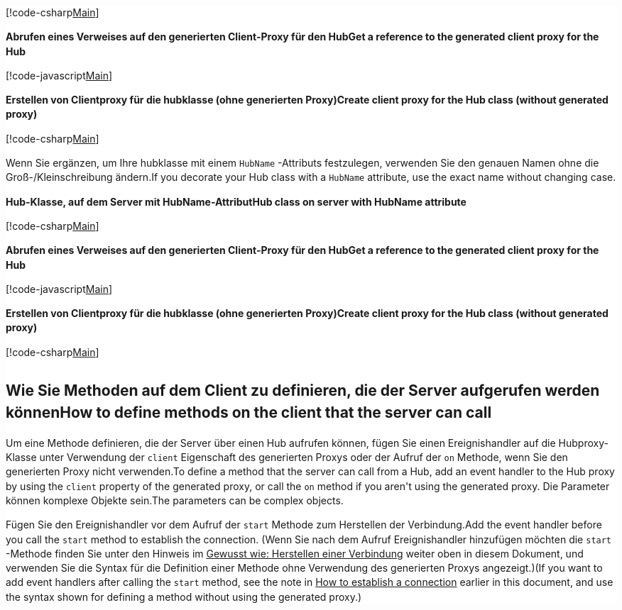 [!code-csharp[Main](hubs-api-guide-javascript-client/samples/sample21.cs?highlight=1)]

<span data-ttu-id="d5ea0-276">**Abrufen eines Verweises auf den generierten Client-Proxy für den Hub**</span><span class="sxs-lookup"><span data-stu-id="d5ea0-276">**Get a reference to the generated client proxy for the Hub**</span></span>

[!code-javascript[Main](hubs-api-guide-javascript-client/samples/sample22.js?highlight=1)]

<span data-ttu-id="d5ea0-277">**Erstellen von Clientproxy für die hubklasse (ohne generierten Proxy)**</span><span class="sxs-lookup"><span data-stu-id="d5ea0-277">**Create client proxy for the Hub class (without generated proxy)**</span></span>

[!code-csharp[Main](hubs-api-guide-javascript-client/samples/sample23.cs?highlight=1)]

<span data-ttu-id="d5ea0-278">Wenn Sie ergänzen, um Ihre hubklasse mit einem `HubName` -Attributs festzulegen, verwenden Sie den genauen Namen ohne die Groß-/Kleinschreibung ändern.</span><span class="sxs-lookup"><span data-stu-id="d5ea0-278">If you decorate your Hub class with a `HubName` attribute, use the exact name without changing case.</span></span>

<span data-ttu-id="d5ea0-279">**Hub-Klasse, auf dem Server mit HubName-Attribut**</span><span class="sxs-lookup"><span data-stu-id="d5ea0-279">**Hub class on server with HubName attribute**</span></span>

[!code-csharp[Main](hubs-api-guide-javascript-client/samples/sample24.cs?highlight=1)]

<span data-ttu-id="d5ea0-280">**Abrufen eines Verweises auf den generierten Client-Proxy für den Hub**</span><span class="sxs-lookup"><span data-stu-id="d5ea0-280">**Get a reference to the generated client proxy for the Hub**</span></span>

[!code-javascript[Main](hubs-api-guide-javascript-client/samples/sample25.js?highlight=1)]

<span data-ttu-id="d5ea0-281">**Erstellen von Clientproxy für die hubklasse (ohne generierten Proxy)**</span><span class="sxs-lookup"><span data-stu-id="d5ea0-281">**Create client proxy for the Hub class (without generated proxy)**</span></span>

[!code-csharp[Main](hubs-api-guide-javascript-client/samples/sample26.cs?highlight=1)]

<a id="callclient"></a>

## <a name="how-to-define-methods-on-the-client-that-the-server-can-call"></a><span data-ttu-id="d5ea0-282">Wie Sie Methoden auf dem Client zu definieren, die der Server aufgerufen werden können</span><span class="sxs-lookup"><span data-stu-id="d5ea0-282">How to define methods on the client that the server can call</span></span>

<span data-ttu-id="d5ea0-283">Um eine Methode definieren, die der Server über einen Hub aufrufen können, fügen Sie einen Ereignishandler auf die Hubproxy-Klasse unter Verwendung der `client` Eigenschaft des generierten Proxys oder der Aufruf der `on` Methode, wenn Sie den generierten Proxy nicht verwenden.</span><span class="sxs-lookup"><span data-stu-id="d5ea0-283">To define a method that the server can call from a Hub, add an event handler to the Hub proxy by using the `client` property of the generated proxy, or call the `on` method if you aren't using the generated proxy.</span></span> <span data-ttu-id="d5ea0-284">Die Parameter können komplexe Objekte sein.</span><span class="sxs-lookup"><span data-stu-id="d5ea0-284">The parameters can be complex objects.</span></span>

<span data-ttu-id="d5ea0-285">Fügen Sie den Ereignishandler vor dem Aufruf der `start` Methode zum Herstellen der Verbindung.</span><span class="sxs-lookup"><span data-stu-id="d5ea0-285">Add the event handler before you call the `start` method to establish the connection.</span></span> <span data-ttu-id="d5ea0-286">(Wenn Sie nach dem Aufruf Ereignishandler hinzufügen möchten die `start` -Methode finden Sie unter den Hinweis im [Gewusst wie: Herstellen einer Verbindung](#establishconnection) weiter oben in diesem Dokument, und verwenden Sie die Syntax für die Definition einer Methode ohne Verwendung des generierten Proxys angezeigt.)</span><span class="sxs-lookup"><span data-stu-id="d5ea0-286">(If you want to add event handlers after calling the `start` method, see the note in [How to establish a connection](#establishconnection) earlier in this document, and use the syntax shown for defining a method without using the generated proxy.)</span></span>
